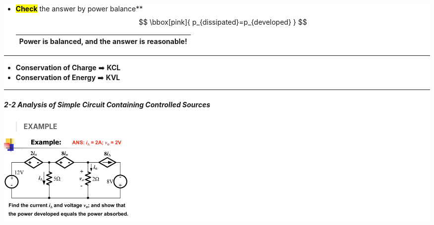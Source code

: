 
- <mark>**Check**</mark> the answer by power balance**
  $$
  \bbox[pink]{
  p_{dissipated}=p_{developed}
  }
  $$

  | Power is balanced, and the answer is reasonable! |
  | ------------------------------------------------ |

----

- **Conservation of Charge**  ➡️   **KCL**
- **Conservation of Energy**  ➡️   **KVL**

---

#####     2-2 Analysis of Simple Circuit Containing Controlled Sources

> **EXAMPLE**

<img src="./image-20230420145246482.png" alt="image-20230420145246482" style="zoom:25%;" /> 
